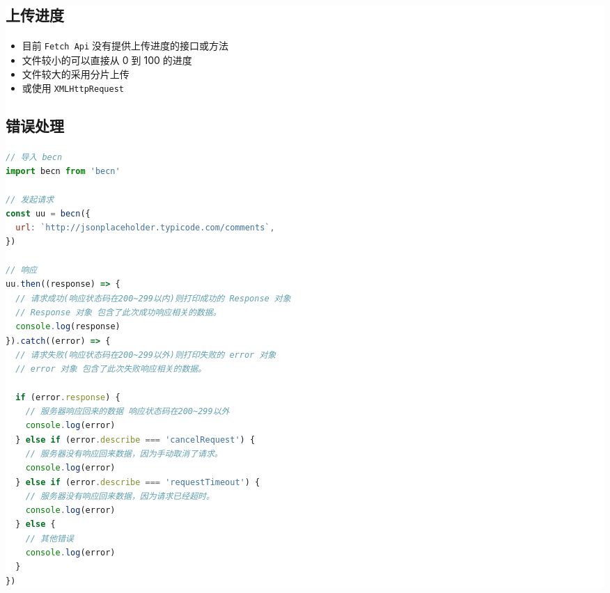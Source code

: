 ## 上传进度

- 目前 `Fetch Api` 没有提供上传进度的接口或方法
- 文件较小的可以直接从 0 到 100 的进度
- 文件较大的采用分片上传
- 或使用 `XMLHttpRequest` 

## 错误处理

```js
// 导入 becn
import becn from 'becn'

// 发起请求
const uu = becn({
  url: `http://jsonplaceholder.typicode.com/comments`,
})

// 响应
uu.then((response) => {
  // 请求成功(响应状态码在200~299以内)则打印成功的 Response 对象
  // Response 对象 包含了此次成功响应相关的数据。
  console.log(response)
}).catch((error) => {
  // 请求失败(响应状态码在200~299以外)则打印失败的 error 对象
  // error 对象 包含了此次失败响应相关的数据。

  if (error.response) {
    // 服务器响应回来的数据 响应状态码在200~299以外
    console.log(error)
  } else if (error.describe === 'cancelRequest') {
    // 服务器没有响应回来数据，因为手动取消了请求。
    console.log(error)
  } else if (error.describe === 'requestTimeout') {
    // 服务器没有响应回来数据，因为请求已经超时。
    console.log(error)
  } else {
    // 其他错误
    console.log(error)
  }
})
```





